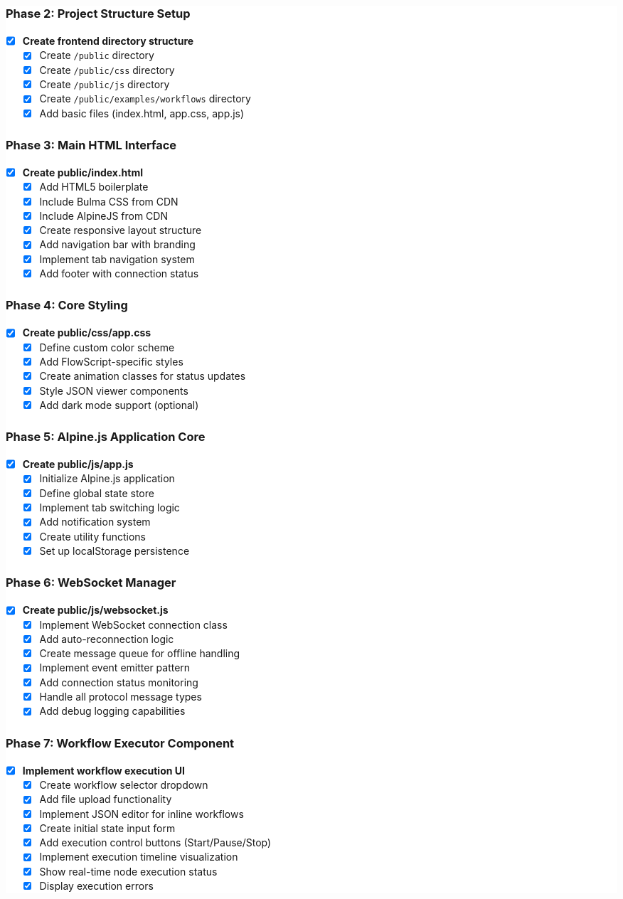 ### Phase 2: Project Structure Setup
- [x] **Create frontend directory structure**
  - [x] Create `/public` directory
  - [x] Create `/public/css` directory
  - [x] Create `/public/js` directory
  - [x] Create `/public/examples/workflows` directory
  - [x] Add basic files (index.html, app.css, app.js)

### Phase 3: Main HTML Interface
- [x] **Create public/index.html**
  - [x] Add HTML5 boilerplate
  - [x] Include Bulma CSS from CDN
  - [x] Include AlpineJS from CDN
  - [x] Create responsive layout structure
  - [x] Add navigation bar with branding
  - [x] Implement tab navigation system
  - [x] Add footer with connection status

### Phase 4: Core Styling
- [x] **Create public/css/app.css**
  - [x] Define custom color scheme
  - [x] Add FlowScript-specific styles
  - [x] Create animation classes for status updates
  - [x] Style JSON viewer components
  - [x] Add dark mode support (optional)

### Phase 5: Alpine.js Application Core
- [x] **Create public/js/app.js**
  - [x] Initialize Alpine.js application
  - [x] Define global state store
  - [x] Implement tab switching logic
  - [x] Add notification system
  - [x] Create utility functions
  - [x] Set up localStorage persistence

### Phase 6: WebSocket Manager
- [x] **Create public/js/websocket.js**
  - [x] Implement WebSocket connection class
  - [x] Add auto-reconnection logic
  - [x] Create message queue for offline handling
  - [x] Implement event emitter pattern
  - [x] Add connection status monitoring
  - [x] Handle all protocol message types
  - [x] Add debug logging capabilities

### Phase 7: Workflow Executor Component
- [x] **Implement workflow execution UI**
  - [x] Create workflow selector dropdown
  - [x] Add file upload functionality
  - [x] Implement JSON editor for inline workflows
  - [x] Create initial state input form
  - [x] Add execution control buttons (Start/Pause/Stop)
  - [x] Implement execution timeline visualization
  - [x] Show real-time node execution status
  - [x] Display execution errors
